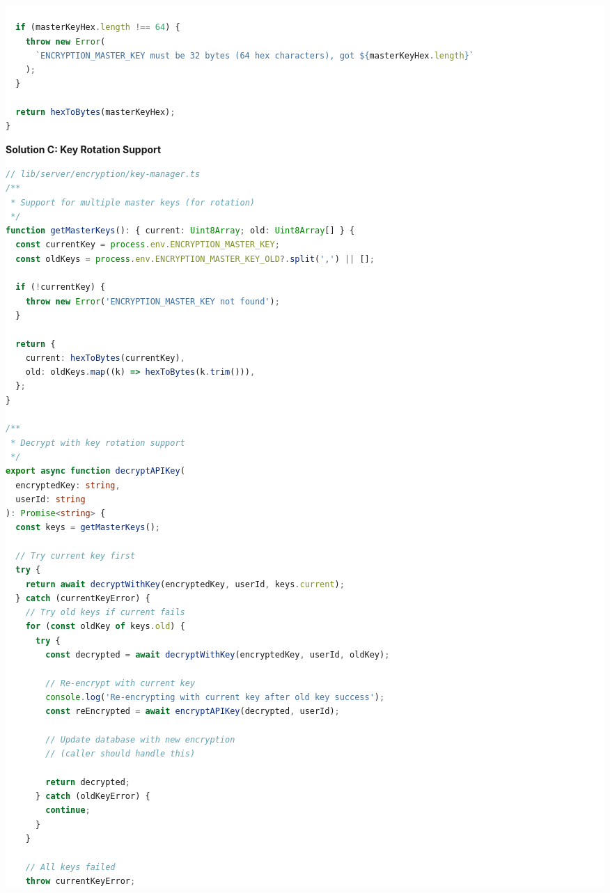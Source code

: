 ```typescript

  if (masterKeyHex.length !== 64) {
    throw new Error(
      `ENCRYPTION_MASTER_KEY must be 32 bytes (64 hex characters), got ${masterKeyHex.length}`
    );
  }

  return hexToBytes(masterKeyHex);
}
```

**Solution C: Key Rotation Support**
```typescript
// lib/server/encryption/key-manager.ts
/**
 * Support for multiple master keys (for rotation)
 */
function getMasterKeys(): { current: Uint8Array; old: Uint8Array[] } {
  const currentKey = process.env.ENCRYPTION_MASTER_KEY;
  const oldKeys = process.env.ENCRYPTION_MASTER_KEY_OLD?.split(',') || [];

  if (!currentKey) {
    throw new Error('ENCRYPTION_MASTER_KEY not found');
  }

  return {
    current: hexToBytes(currentKey),
    old: oldKeys.map((k) => hexToBytes(k.trim())),
  };
}

/**
 * Decrypt with key rotation support
 */
export async function decryptAPIKey(
  encryptedKey: string,
  userId: string
): Promise<string> {
  const keys = getMasterKeys();

  // Try current key first
  try {
    return await decryptWithKey(encryptedKey, userId, keys.current);
  } catch (currentKeyError) {
    // Try old keys if current fails
    for (const oldKey of keys.old) {
      try {
        const decrypted = await decryptWithKey(encryptedKey, userId, oldKey);

        // Re-encrypt with current key
        console.log('Re-encrypting with current key after old key success');
        const reEncrypted = await encryptAPIKey(decrypted, userId);

        // Update database with new encryption
        // (caller should handle this)

        return decrypted;
      } catch (oldKeyError) {
        continue;
      }
    }

    // All keys failed
    throw currentKeyError;
```
